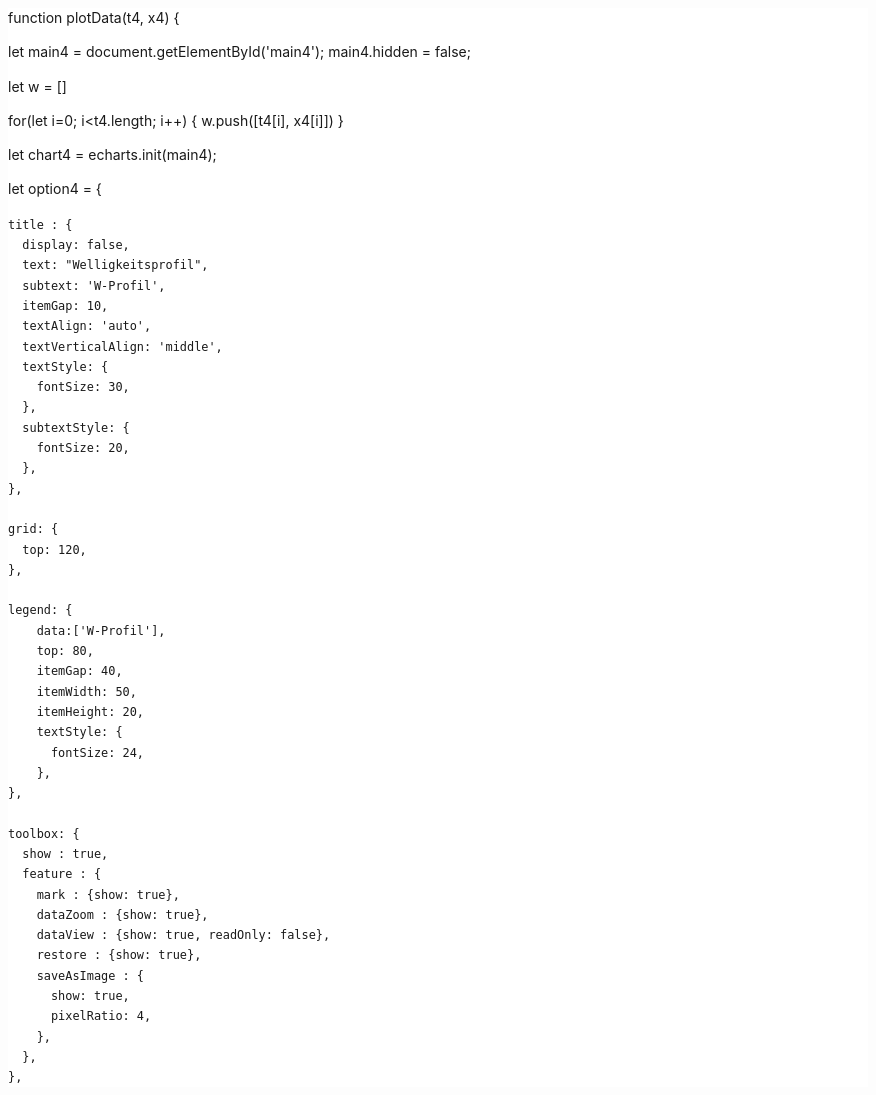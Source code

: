 function plotData(t4, x4) {

  let main4 = document.getElementById('main4');
  main4.hidden = false;

  let w = []

  for(let i=0; i<t4.length; i++) {
    w.push([t4[i], x4[i]])
  }

  let chart4 = echarts.init(main4);

  let option4 = {

    title : {
      display: false,
      text: "Welligkeitsprofil",
      subtext: 'W-Profil',
      itemGap: 10,
      textAlign: 'auto',
      textVerticalAlign: 'middle',
      textStyle: {
        fontSize: 30,
      },
      subtextStyle: {
        fontSize: 20,
      },
    },

    grid: {
      top: 120,
    },

    legend: {
        data:['W-Profil'],
        top: 80,
        itemGap: 40,
        itemWidth: 50,
        itemHeight: 20,
        textStyle: {
          fontSize: 24,
        },
    },

    toolbox: {
      show : true,
      feature : {
        mark : {show: true},
        dataZoom : {show: true},
        dataView : {show: true, readOnly: false},
        restore : {show: true},
        saveAsImage : {
          show: true,
          pixelRatio: 4,
        },
      },
    },
